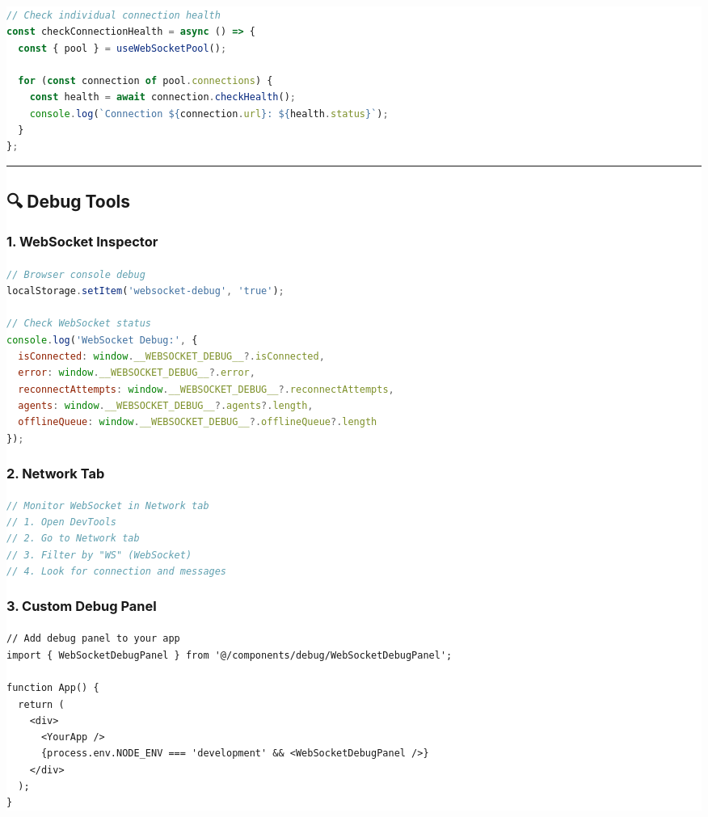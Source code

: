 ```typescript
// Check individual connection health
const checkConnectionHealth = async () => {
  const { pool } = useWebSocketPool();
  
  for (const connection of pool.connections) {
    const health = await connection.checkHealth();
    console.log(`Connection ${connection.url}: ${health.status}`);
  }
};
```

---

## 🔍 Debug Tools

### 1. WebSocket Inspector

```javascript
// Browser console debug
localStorage.setItem('websocket-debug', 'true');

// Check WebSocket status
console.log('WebSocket Debug:', {
  isConnected: window.__WEBSOCKET_DEBUG__?.isConnected,
  error: window.__WEBSOCKET_DEBUG__?.error,
  reconnectAttempts: window.__WEBSOCKET_DEBUG__?.reconnectAttempts,
  agents: window.__WEBSOCKET_DEBUG__?.agents?.length,
  offlineQueue: window.__WEBSOCKET_DEBUG__?.offlineQueue?.length
});
```

### 2. Network Tab

```javascript
// Monitor WebSocket in Network tab
// 1. Open DevTools
// 2. Go to Network tab
// 3. Filter by "WS" (WebSocket)
// 4. Look for connection and messages
```

### 3. Custom Debug Panel

```tsx
// Add debug panel to your app
import { WebSocketDebugPanel } from '@/components/debug/WebSocketDebugPanel';

function App() {
  return (
    <div>
      <YourApp />
      {process.env.NODE_ENV === 'development' && <WebSocketDebugPanel />}
    </div>
  );
}
```
